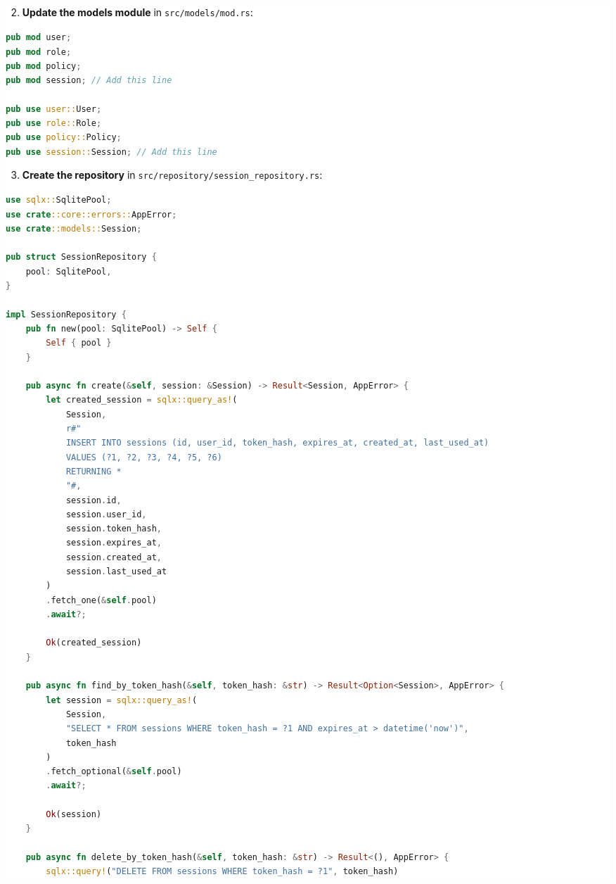 2. **Update the models module** in `src/models/mod.rs`:

```rust
pub mod user;
pub mod role;
pub mod policy;
pub mod session; // Add this line

pub use user::User;
pub use role::Role;
pub use policy::Policy;
pub use session::Session; // Add this line
```

3. **Create the repository** in `src/repository/session_repository.rs`:

```rust
use sqlx::SqlitePool;
use crate::core::errors::AppError;
use crate::models::Session;

pub struct SessionRepository {
    pool: SqlitePool,
}

impl SessionRepository {
    pub fn new(pool: SqlitePool) -> Self {
        Self { pool }
    }

    pub async fn create(&self, session: &Session) -> Result<Session, AppError> {
        let created_session = sqlx::query_as!(
            Session,
            r#"
            INSERT INTO sessions (id, user_id, token_hash, expires_at, created_at, last_used_at)
            VALUES (?1, ?2, ?3, ?4, ?5, ?6)
            RETURNING *
            "#,
            session.id,
            session.user_id,
            session.token_hash,
            session.expires_at,
            session.created_at,
            session.last_used_at
        )
        .fetch_one(&self.pool)
        .await?;

        Ok(created_session)
    }

    pub async fn find_by_token_hash(&self, token_hash: &str) -> Result<Option<Session>, AppError> {
        let session = sqlx::query_as!(
            Session,
            "SELECT * FROM sessions WHERE token_hash = ?1 AND expires_at > datetime('now')",
            token_hash
        )
        .fetch_optional(&self.pool)
        .await?;

        Ok(session)
    }

    pub async fn delete_by_token_hash(&self, token_hash: &str) -> Result<(), AppError> {
        sqlx::query!("DELETE FROM sessions WHERE token_hash = ?1", token_hash)
```